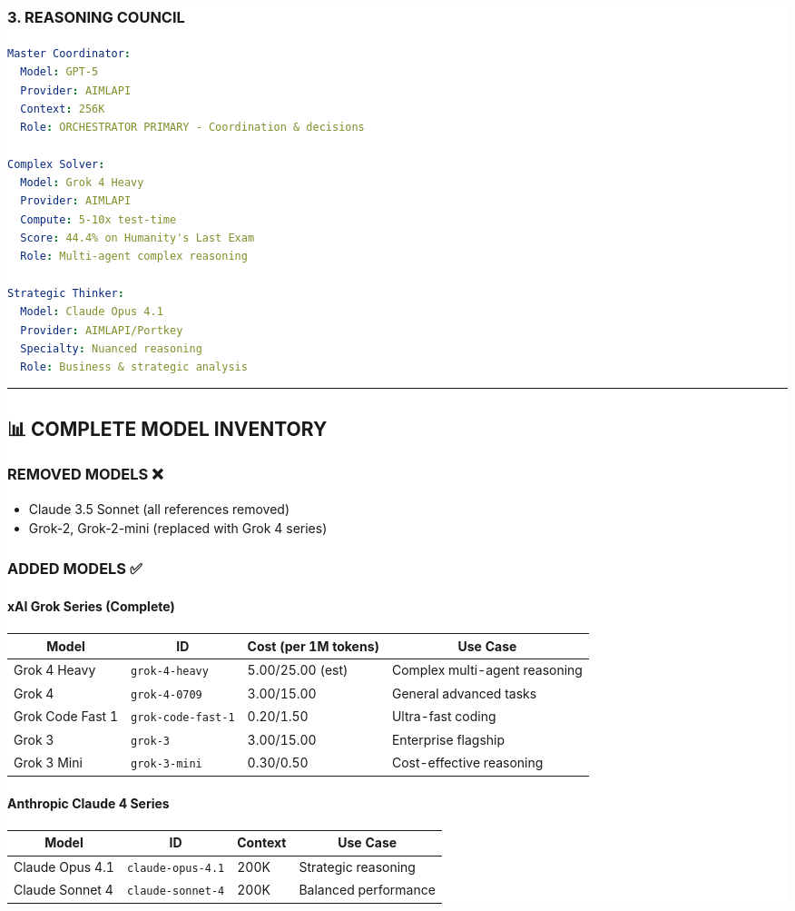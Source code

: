 ### **3. REASONING COUNCIL**
```yaml
Master Coordinator:
  Model: GPT-5
  Provider: AIMLAPI
  Context: 256K
  Role: ORCHESTRATOR PRIMARY - Coordination & decisions
  
Complex Solver:
  Model: Grok 4 Heavy
  Provider: AIMLAPI
  Compute: 5-10x test-time
  Score: 44.4% on Humanity's Last Exam
  Role: Multi-agent complex reasoning
  
Strategic Thinker:
  Model: Claude Opus 4.1
  Provider: AIMLAPI/Portkey
  Specialty: Nuanced reasoning
  Role: Business & strategic analysis
```

---

## 📊 COMPLETE MODEL INVENTORY

### **REMOVED MODELS ❌**
- Claude 3.5 Sonnet (all references removed)
- Grok-2, Grok-2-mini (replaced with Grok 4 series)

### **ADDED MODELS ✅**

#### **xAI Grok Series (Complete)**
| Model | ID | Cost (per 1M tokens) | Use Case |
|-------|----|--------------------|----------|
| Grok 4 Heavy | `grok-4-heavy` | $5.00/$25.00 (est) | Complex multi-agent reasoning |
| Grok 4 | `grok-4-0709` | $3.00/$15.00 | General advanced tasks |
| Grok Code Fast 1 | `grok-code-fast-1` | $0.20/$1.50 | Ultra-fast coding |
| Grok 3 | `grok-3` | $3.00/$15.00 | Enterprise flagship |
| Grok 3 Mini | `grok-3-mini` | $0.30/$0.50 | Cost-effective reasoning |

#### **Anthropic Claude 4 Series**
| Model | ID | Context | Use Case |
|-------|-------|---------|----------|
| Claude Opus 4.1 | `claude-opus-4.1` | 200K | Strategic reasoning |
| Claude Sonnet 4 | `claude-sonnet-4` | 200K | Balanced performance |
